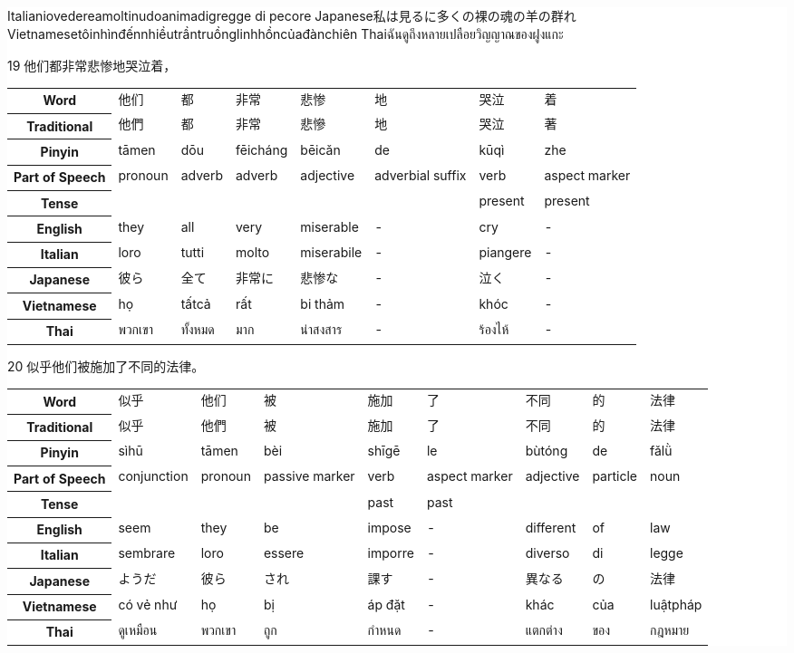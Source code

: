 <tr><th>Italian</th><td>io</td><td>vedere</td><td>a</td><td>molti</td><td>nudo</td><td>anima</td><td>di</td><td>gregge di pecore</td></tr>
<tr><th>Japanese</th><td>私は</td><td>見る</td><td>に</td><td>多くの</td><td>裸の</td><td>魂</td><td>の</td><td>羊の群れ</td></tr>
<tr><th>Vietnamese</th><td>tôi</td><td>nhìn</td><td>đến</td><td>nhiều</td><td>trầntruồng</td><td>linhhồn</td><td>của</td><td>đànchiên</td></tr>
<tr><th>Thai</th><td>ฉัน</td><td>ดู</td><td>ถึง</td><td>หลาย</td><td>เปลือย</td><td>วิญญาณ</td><td>ของ</td><td>ฝูงแกะ</td></tr>
</table>

19 他们都非常悲惨地哭泣着，

<table>
<tr><th>Word</th><td>他们</td><td>都</td><td>非常</td><td>悲惨</td><td>地</td><td>哭泣</td><td>着</td></tr>
<tr><th>Traditional</th><td>他們</td><td>都</td><td>非常</td><td>悲慘</td><td>地</td><td>哭泣</td><td>著</td></tr>
<tr><th>Pinyin</th><td>tāmen</td><td>dōu</td><td>fēicháng</td><td>bēicǎn</td><td>de</td><td>kūqì</td><td>zhe</td></tr>
<tr><th>Part of Speech</th><td>pronoun</td><td>adverb</td><td>adverb</td><td>adjective</td><td>adverbial suffix</td><td>verb</td><td>aspect marker</td></tr>
<tr><th>Tense</th><td></td><td></td><td></td><td></td><td></td><td>present</td><td>present</td></tr>
<tr><th>English</th><td>they</td><td>all</td><td>very</td><td>miserable</td><td>-</td><td>cry</td><td>-</td></tr>
<tr><th>Italian</th><td>loro</td><td>tutti</td><td>molto</td><td>miserabile</td><td>-</td><td>piangere</td><td>-</td></tr>
<tr><th>Japanese</th><td>彼ら</td><td>全て</td><td>非常に</td><td>悲惨な</td><td>-</td><td>泣く</td><td>-</td></tr>
<tr><th>Vietnamese</th><td>họ</td><td>tấtcả</td><td>rất</td><td>bi thảm</td><td>-</td><td>khóc</td><td>-</td></tr>
<tr><th>Thai</th><td>พวกเขา</td><td>ทั้งหมด</td><td>มาก</td><td>น่าสงสาร</td><td>-</td><td>ร้องไห้</td><td>-</td></tr>
</table>

20 似乎他们被施加了不同的法律。

<table>
<tr><th>Word</th><td>似乎</td><td>他们</td><td>被</td><td>施加</td><td>了</td><td>不同</td><td>的</td><td>法律</td></tr>
<tr><th>Traditional</th><td>似乎</td><td>他們</td><td>被</td><td>施加</td><td>了</td><td>不同</td><td>的</td><td>法律</td></tr>
<tr><th>Pinyin</th><td>sìhū</td><td>tāmen</td><td>bèi</td><td>shīgē</td><td>le</td><td>bùtóng</td><td>de</td><td>fǎlǜ</td></tr>
<tr><th>Part of Speech</th><td>conjunction</td><td>pronoun</td><td>passive marker</td><td>verb</td><td>aspect marker</td><td>adjective</td><td>particle</td><td>noun</td></tr>
<tr><th>Tense</th><td></td><td></td><td></td><td>past</td><td>past</td><td></td><td></td><td></td></tr>
<tr><th>English</th><td>seem</td><td>they</td><td>be</td><td>impose</td><td>-</td><td>different</td><td>of</td><td>law</td></tr>
<tr><th>Italian</th><td>sembrare</td><td>loro</td><td>essere</td><td>imporre</td><td>-</td><td>diverso</td><td>di</td><td>legge</td></tr>
<tr><th>Japanese</th><td>ようだ</td><td>彼ら</td><td>され</td><td>課す</td><td>-</td><td>異なる</td><td>の</td><td>法律</td></tr>
<tr><th>Vietnamese</th><td>có vẻ như</td><td>họ</td><td>bị</td><td>áp đặt</td><td>-</td><td>khác</td><td>của</td><td>luậtpháp</td></tr>
<tr><th>Thai</th><td>ดูเหมือน</td><td>พวกเขา</td><td>ถูก</td><td>กำหนด</td><td>-</td><td>แตกต่าง</td><td>ของ</td><td>กฎหมาย</td></tr>
</table>
